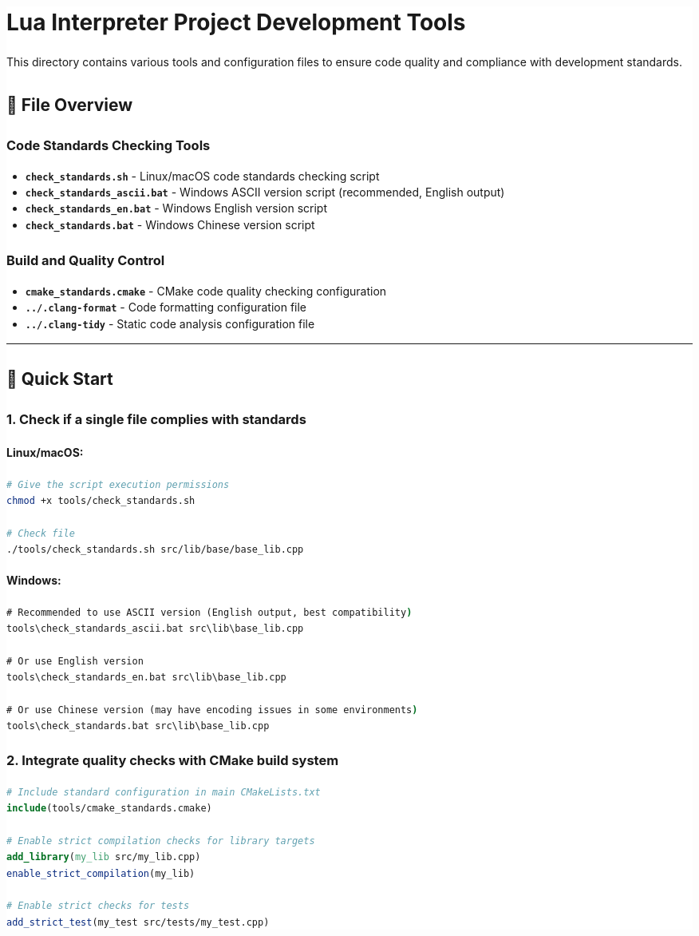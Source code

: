 # Lua Interpreter Project Development Tools

This directory contains various tools and configuration files to ensure code quality and compliance with development standards.

## 📁 File Overview

### Code Standards Checking Tools
- **`check_standards.sh`** - Linux/macOS code standards checking script
- **`check_standards_ascii.bat`** - Windows ASCII version script (recommended, English output)
- **`check_standards_en.bat`** - Windows English version script
- **`check_standards.bat`** - Windows Chinese version script

### Build and Quality Control
- **`cmake_standards.cmake`** - CMake code quality checking configuration
- **`../.clang-format`** - Code formatting configuration file
- **`../.clang-tidy`** - Static code analysis configuration file

---

## 🚀 Quick Start

### 1. Check if a single file complies with standards

#### Linux/macOS:
```bash
# Give the script execution permissions
chmod +x tools/check_standards.sh

# Check file
./tools/check_standards.sh src/lib/base/base_lib.cpp
```

#### Windows:
```cmd
# Recommended to use ASCII version (English output, best compatibility)
tools\check_standards_ascii.bat src\lib\base_lib.cpp

# Or use English version
tools\check_standards_en.bat src\lib\base_lib.cpp

# Or use Chinese version (may have encoding issues in some environments)
tools\check_standards.bat src\lib\base_lib.cpp
```

### 2. Integrate quality checks with CMake build system

```cmake
# Include standard configuration in main CMakeLists.txt
include(tools/cmake_standards.cmake)

# Enable strict compilation checks for library targets
add_library(my_lib src/my_lib.cpp)
enable_strict_compilation(my_lib)

# Enable strict checks for tests
add_strict_test(my_test src/tests/my_test.cpp)
```
